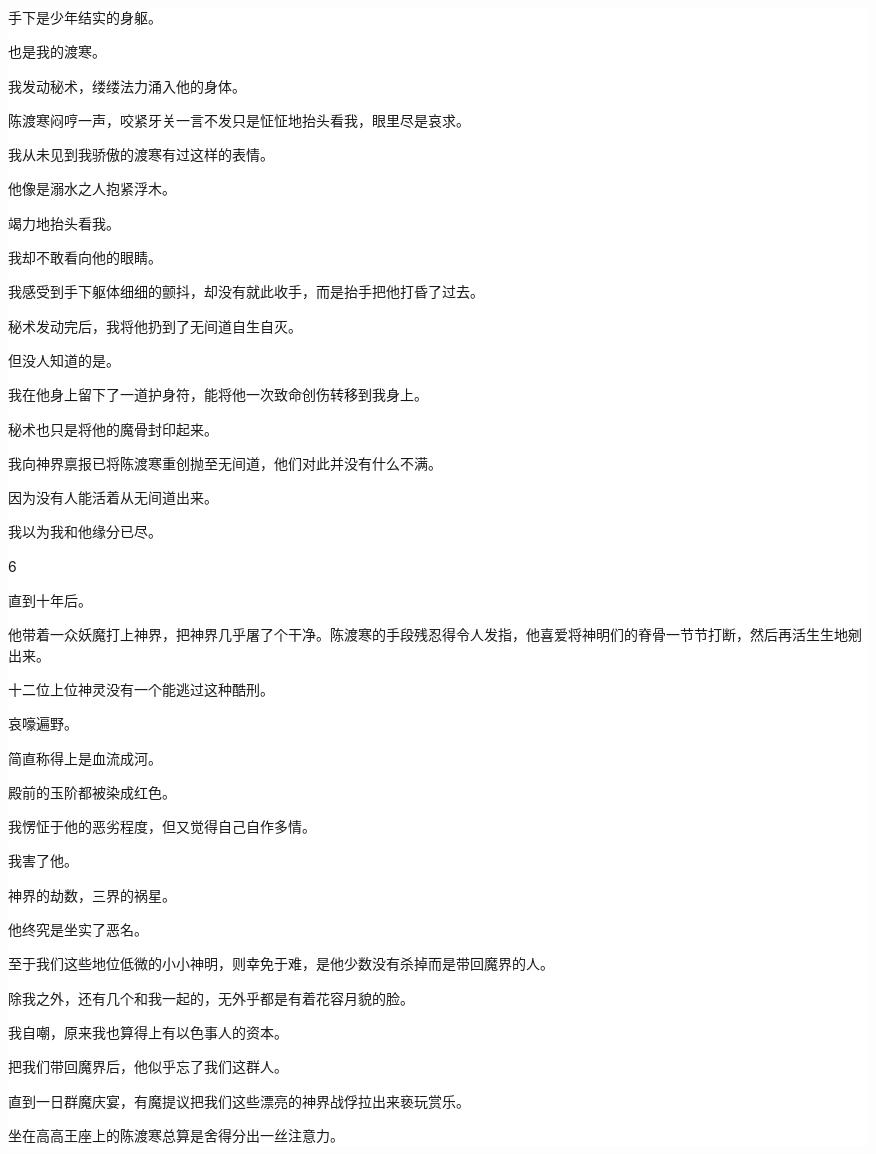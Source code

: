 手下是少年结实的身躯。

也是我的渡寒。

我发动秘术，缕缕法力涌入他的身体。

陈渡寒闷哼一声，咬紧牙关一言不发只是怔怔地抬头看我，眼里尽是哀求。

我从未见到我骄傲的渡寒有过这样的表情。

他像是溺水之人抱紧浮木。

竭力地抬头看我。

我却不敢看向他的眼睛。

我感受到手下躯体细细的颤抖，却没有就此收手，而是抬手把他打昏了过去。

秘术发动完后，我将他扔到了无间道自生自灭。

但没人知道的是。

我在他身上留下了一道护身符，能将他一次致命创伤转移到我身上。

秘术也只是将他的魔骨封印起来。

我向神界禀报已将陈渡寒重创抛至无间道，他们对此并没有什么不满。

因为没有人能活着从无间道出来。

我以为我和他缘分已尽。

6

直到十年后。

他带着一众妖魔打上神界，把神界几乎屠了个干净。陈渡寒的手段残忍得令人发指，他喜爱将神明们的脊骨一节节打断，然后再活生生地剜出来。

十二位上位神灵没有一个能逃过这种酷刑。

哀嚎遍野。

简直称得上是血流成河。

殿前的玉阶都被染成红色。

我愣怔于他的恶劣程度，但又觉得自己自作多情。

我害了他。

神界的劫数，三界的祸星。

他终究是坐实了恶名。

至于我们这些地位低微的小小神明，则幸免于难，是他少数没有杀掉而是带回魔界的人。

除我之外，还有几个和我一起的，无外乎都是有着花容月貌的脸。

我自嘲，原来我也算得上有以色事人的资本。

把我们带回魔界后，他似乎忘了我们这群人。

直到一日群魔庆宴，有魔提议把我们这些漂亮的神界战俘拉出来亵玩赏乐。

坐在高高王座上的陈渡寒总算是舍得分出一丝注意力。
